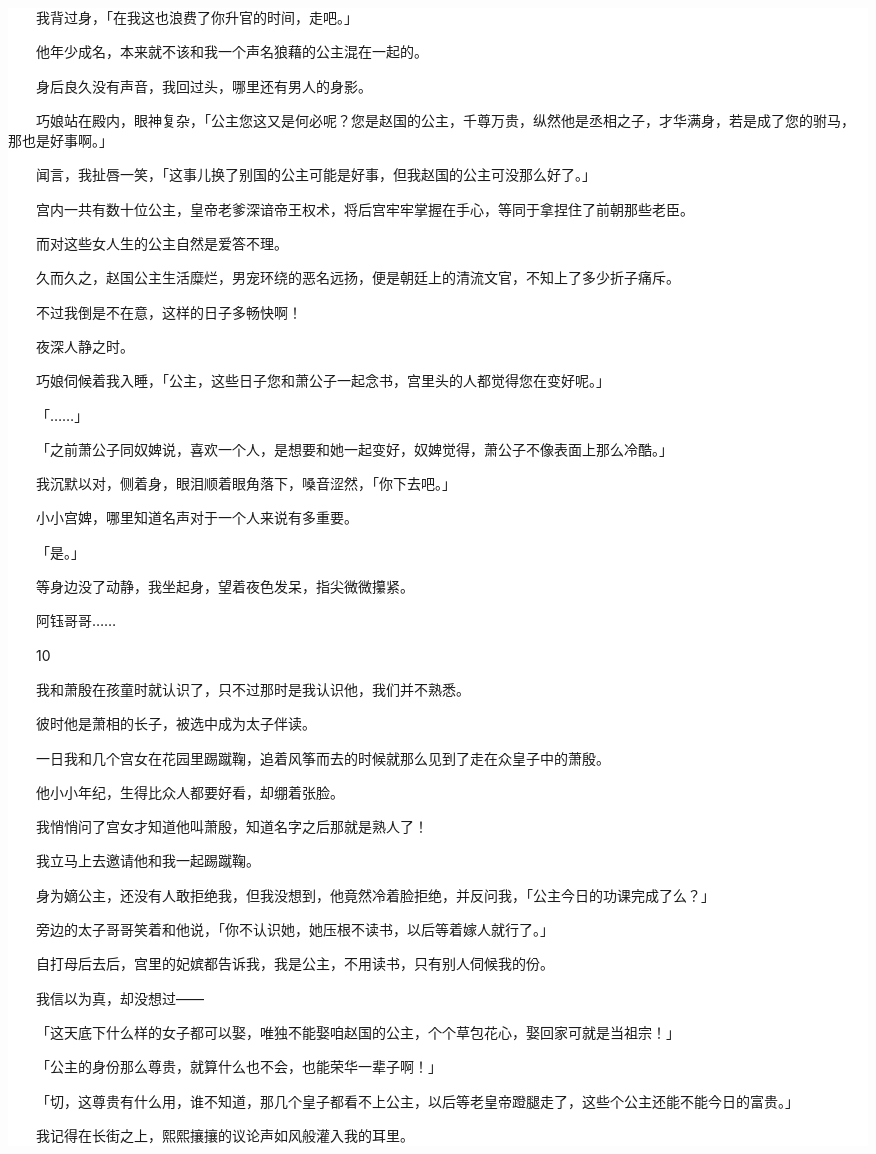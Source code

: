 &emsp;&emsp;我背过身，「在我这也浪费了你升官的时间，走吧。」  
  
&emsp;&emsp;他年少成名，本来就不该和我一个声名狼藉的公主混在一起的。  
  
&emsp;&emsp;身后良久没有声音，我回过头，哪里还有男人的身影。  
  
&emsp;&emsp;巧娘站在殿内，眼神复杂，「公主您这又是何必呢？您是赵国的公主，千尊万贵，纵然他是丞相之子，才华满身，若是成了您的驸马，那也是好事啊。」  
  
&emsp;&emsp;闻言，我扯唇一笑，「这事儿换了别国的公主可能是好事，但我赵国的公主可没那么好了。」  
  
&emsp;&emsp;宫内一共有数十位公主，皇帝老爹深谙帝王权术，将后宫牢牢掌握在手心，等同于拿捏住了前朝那些老臣。  
  
&emsp;&emsp;而对这些女人生的公主自然是爱答不理。  
  
&emsp;&emsp;久而久之，赵国公主生活糜烂，男宠环绕的恶名远扬，便是朝廷上的清流文官，不知上了多少折子痛斥。  
  
&emsp;&emsp;不过我倒是不在意，这样的日子多畅快啊！  
  
&emsp;&emsp;夜深人静之时。  
  
&emsp;&emsp;巧娘伺候着我入睡，「公主，这些日子您和萧公子一起念书，宫里头的人都觉得您在变好呢。」  
  
&emsp;&emsp;「……」  
  
&emsp;&emsp;「之前萧公子同奴婢说，喜欢一个人，是想要和她一起变好，奴婢觉得，萧公子不像表面上那么冷酷。」  
  
&emsp;&emsp;我沉默以对，侧着身，眼泪顺着眼角落下，嗓音涩然，「你下去吧。」  
  
&emsp;&emsp;小小宫婢，哪里知道名声对于一个人来说有多重要。  
  
&emsp;&emsp;「是。」  
  
&emsp;&emsp;等身边没了动静，我坐起身，望着夜色发呆，指尖微微攥紧。  
  
&emsp;&emsp;阿钰哥哥……  
  
&emsp;&emsp;10  
  
&emsp;&emsp;我和萧殷在孩童时就认识了，只不过那时是我认识他，我们并不熟悉。  
  
&emsp;&emsp;彼时他是萧相的长子，被选中成为太子伴读。  
  
&emsp;&emsp;一日我和几个宫女在花园里踢蹴鞠，追着风筝而去的时候就那么见到了走在众皇子中的萧殷。  
  
&emsp;&emsp;他小小年纪，生得比众人都要好看，却绷着张脸。  
  
&emsp;&emsp;我悄悄问了宫女才知道他叫萧殷，知道名字之后那就是熟人了！  
  
&emsp;&emsp;我立马上去邀请他和我一起踢蹴鞠。  
  
&emsp;&emsp;身为嫡公主，还没有人敢拒绝我，但我没想到，他竟然冷着脸拒绝，并反问我，「公主今日的功课完成了么？」  
  
&emsp;&emsp;旁边的太子哥哥笑着和他说，「你不认识她，她压根不读书，以后等着嫁人就行了。」  
  
&emsp;&emsp;自打母后去后，宫里的妃嫔都告诉我，我是公主，不用读书，只有别人伺候我的份。  
  
&emsp;&emsp;我信以为真，却没想过——  
  
&emsp;&emsp;「这天底下什么样的女子都可以娶，唯独不能娶咱赵国的公主，个个草包花心，娶回家可就是当祖宗！」  
  
&emsp;&emsp;「公主的身份那么尊贵，就算什么也不会，也能荣华一辈子啊！」  
  
&emsp;&emsp;「切，这尊贵有什么用，谁不知道，那几个皇子都看不上公主，以后等老皇帝蹬腿走了，这些个公主还能不能今日的富贵。」  
  
&emsp;&emsp;我记得在长街之上，熙熙攘攘的议论声如风般灌入我的耳里。  
  